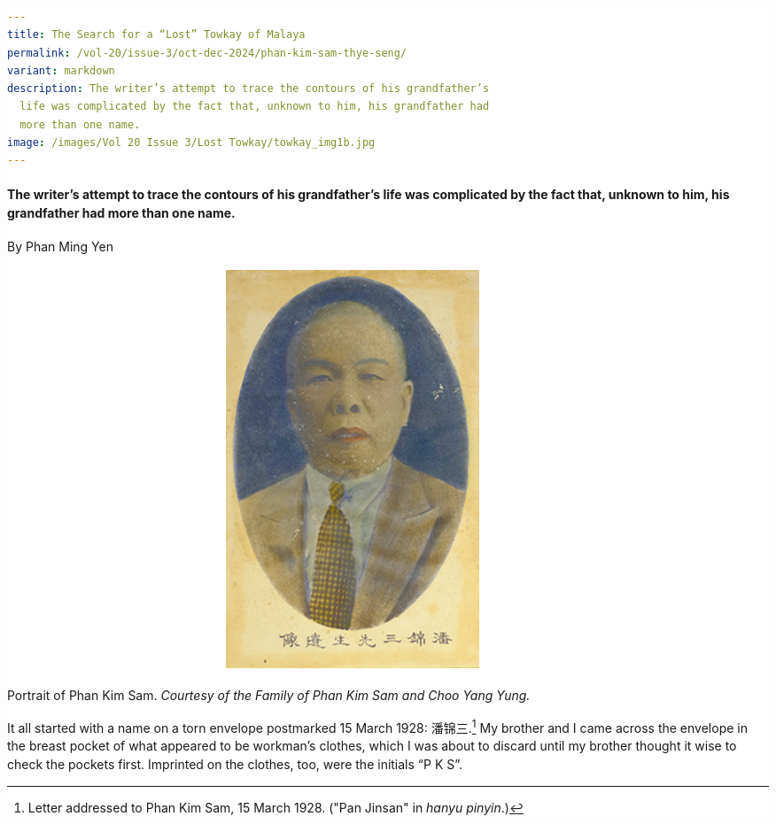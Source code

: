 ```yaml
---
title: The Search for a “Lost” Towkay of Malaya
permalink: /vol-20/issue-3/oct-dec-2024/phan-kim-sam-thye-seng/
variant: markdown
description: The writer’s attempt to trace the contours of his grandfather’s
  life was complicated by the fact that, unknown to him, his grandfather had
  more than one name.
image: /images/Vol 20 Issue 3/Lost Towkay/towkay_img1b.jpg
---
```

#### The writer’s attempt to trace the contours of his grandfather’s life was complicated by the fact that, unknown to him, his grandfather had more than one name.

By Phan Ming Yen

![](/images/Vol%2020%20Issue%203/Lost%20Towkay/towkay_img1b.jpg)
<div style="background-color: white;"> Portrait of Phan Kim Sam. <i>Courtesy of the Family of Phan Kim Sam and Choo Yang Yung. </i></div>


It all started with a name on a torn envelope postmarked 15 March 1928: 潘锦三.[^1] My brother and I came across the envelope in the breast pocket of what appeared to be workman’s clothes, which I was about to discard until my brother thought it wise to check the pockets first. Imprinted on the clothes, too, were the initials “P K S”.&nbsp;


[^1]:  Letter addressed to Phan Kim Sam, 15 March 1928. ("Pan Jinsan" in _hanyu pinyin_.)
[^2]:  See “Registration of Business Enactment 1939” dated 28 May 1940. Thye Seng was founded in 1913.
[^3]:   Yip Yat Hoong, [_The Development of the Tin Mining Industry of Malaya_](https://eservice.nlb.gov.sg/redir/itemdetails?bid=4181697) (Kuala Lumpur: University of Malaya Press, 1969), 29–32. (From National Library, Singapore, call no. RCLOS 338.27453 YIP). One of the main features of the tin-ore dealing business was that of tin-ore dealers giving loans to marginal miners. These miners in return would sell the concentrates from their mines to the dealer in settlement of outstanding debts. The tin-ore dealer then acted as an agent for these miners, selling the tin-ore to either The Straits Trading Co., Ltd. or the Eastern Smelting Company Limited for smelting and refining.&nbsp;
[^4]: Phan Kim Sam’s death certificate states that he had been residing in Malaya for 30 years at the time of his death.&nbsp; Research is still ongoing to ascertain his exact date of arrival in Malaya.&nbsp;
[^5]: Yip, [_The Development of the Tin Mining Industry of Malaya_](https://eservice.nlb.gov.sg/redir/itemdetails?bid=4181697), 29–32.
[^6]: The quote “The past is a foreign country” is the opening line of novelist L.P. Hartley’s (1895–1972) novel, [_The Go-Between_](https://eservice.nlb.gov.sg/redir/itemdetails?bid=204086686), published in 1953. See L.P. Hartley, _The Go-Between_ (London: Penguin, 2020). (From National Library, Singapore, call no. HAR)&nbsp;
[^7]: “[Funeral of a Kampar Towkay](https://eresources.nlb.gov.sg/newspapers/digitised/article/pinangazette19390210-1.2.31),” _Pinang Gazette and Straits Chronicle_, 10 February 1939, 2. (From NewspaperSG) &nbsp;
[^8]: Little is known about Phan Kim Sam’s first two wives other than their family name. It is the author’s conjecture that the eldest of the three wives could have passed on by the time of his grandfather’s death in 1939.&nbsp;
[^9]: The print of the funeral is now with the National Library Board, Singapore.&nbsp;
[^10]: Death Certificate of Fong Kam Sum, 2 February 1939.&nbsp;
[^11]: Grant of Probate of Phan Yeong alias Phan Yong alias Phan Kim Sam alias Fong Kam Sum.&nbsp;
[^12]: “Courtesy Name,” My China Roots, last accessed 4 June 2024, https://www.mychinaroots.com/wiki/article/courtesy.&nbsp;